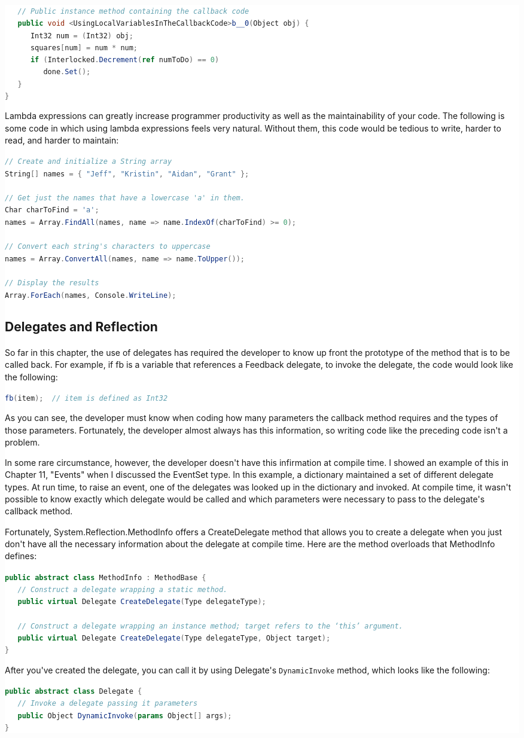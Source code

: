 ```C#
   // Public instance method containing the callback code 
   public void <UsingLocalVariablesInTheCallbackCode>b__0(Object obj) {
      Int32 num = (Int32) obj;
      squares[num] = num * num; 
      if (Interlocked.Decrement(ref numToDo) == 0)
         done.Set(); 
   }
}
```
Lambda expressions can greatly increase programmer productivity as well as the maintainability of your code. The following is some code in which using lambda expressions feels very natural. Without them, this code would be tedious to write, harder to read, and harder to maintain:
```C#
// Create and initialize a String array
String[] names = { "Jeff", "Kristin", "Aidan", "Grant" };

// Get just the names that have a lowercase 'a' in them.
Char charToFind = 'a';
names = Array.FindAll(names, name => name.IndexOf(charToFind) >= 0);

// Convert each string's characters to uppercase
names = Array.ConvertAll(names, name => name.ToUpper());

// Display the results
Array.ForEach(names, Console.WriteLine);
```

## Delegates and Reflection
So far in this chapter, the use of delegates has required the developer to know up front the prototype of the method that is to be called back. For example, if fb is a variable that references a Feedback delegate, to invoke the delegate, the code would look like the following:
```C#
fb(item);  // item is defined as Int32
```
As you can see, the developer must know when coding how many parameters the callback method requires and the types of those parameters. Fortunately, the developer almost always has this information, so writing code like the preceding code isn't a problem.

In some rare circumstance, however, the developer doesn't have this infirmation at compile time. I showed an example of this in Chapter 11, "Events" when I discussed the EventSet type. In this example, a dictionary maintained a set of different delegate types. At run time, to raise an event, one of the delegates was looked up in the dictionary and invoked. At compile time, it wasn't possible to know exactly which delegate would be called and which parameters were necessary to pass to the delegate's callback method.

Fortunately, System.Reflection.MethodInfo offers a CreateDelegate method that allows you to create a delegate when you just don't have all the necessary information about the delegate at compile time. Here are the method overloads that MethodInfo defines:
```C#
public abstract class MethodInfo : MethodBase {
   // Construct a delegate wrapping a static method.
   public virtual Delegate CreateDelegate(Type delegateType); 

   // Construct a delegate wrapping an instance method; target refers to the ‘this’ argument. 
   public virtual Delegate CreateDelegate(Type delegateType, Object target); 
}
```
After you've created the delegate, you can call it by using Delegate's `DynamicInvoke` method, which looks like the following:
```C#
public abstract class Delegate {
   // Invoke a delegate passing it parameters
   public Object DynamicInvoke(params Object[] args);    
}
```